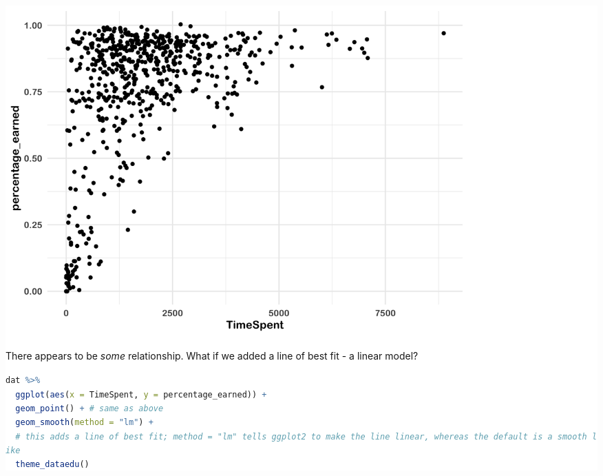 <img src="06-wt-multilevel-models-1_files/figure-html/unnamed-chunk-17-1.png" width="672" />

There appears to be *some* relationship. What if we added a line of best fit - a linear model?


```r
dat %>%
  ggplot(aes(x = TimeSpent, y = percentage_earned)) +
  geom_point() + # same as above
  geom_smooth(method = "lm") +
  # this adds a line of best fit; method = "lm" tells ggplot2 to make the line linear, whereas the default is a smooth like
  theme_dataedu()
```
